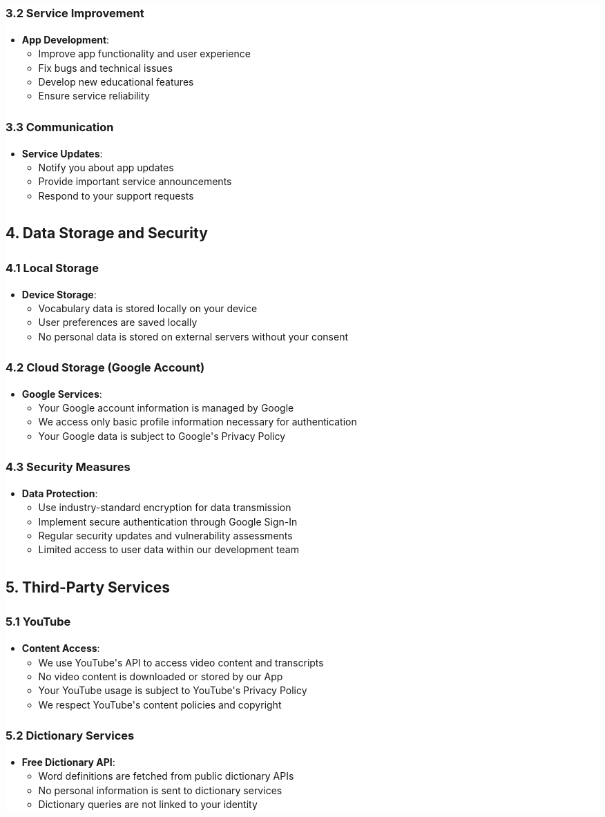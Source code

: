 ### 3.2 Service Improvement
- **App Development**: 
  - Improve app functionality and user experience
  - Fix bugs and technical issues
  - Develop new educational features
  - Ensure service reliability

### 3.3 Communication
- **Service Updates**: 
  - Notify you about app updates
  - Provide important service announcements
  - Respond to your support requests

## 4. Data Storage and Security

### 4.1 Local Storage
- **Device Storage**: 
  - Vocabulary data is stored locally on your device
  - User preferences are saved locally
  - No personal data is stored on external servers without your consent

### 4.2 Cloud Storage (Google Account)
- **Google Services**: 
  - Your Google account information is managed by Google
  - We access only basic profile information necessary for authentication
  - Your Google data is subject to Google's Privacy Policy

### 4.3 Security Measures
- **Data Protection**: 
  - Use industry-standard encryption for data transmission
  - Implement secure authentication through Google Sign-In
  - Regular security updates and vulnerability assessments
  - Limited access to user data within our development team

## 5. Third-Party Services

### 5.1 YouTube
- **Content Access**: 
  - We use YouTube's API to access video content and transcripts
  - No video content is downloaded or stored by our App
  - Your YouTube usage is subject to YouTube's Privacy Policy
  - We respect YouTube's content policies and copyright

### 5.2 Dictionary Services
- **Free Dictionary API**: 
  - Word definitions are fetched from public dictionary APIs
  - No personal information is sent to dictionary services
  - Dictionary queries are not linked to your identity
